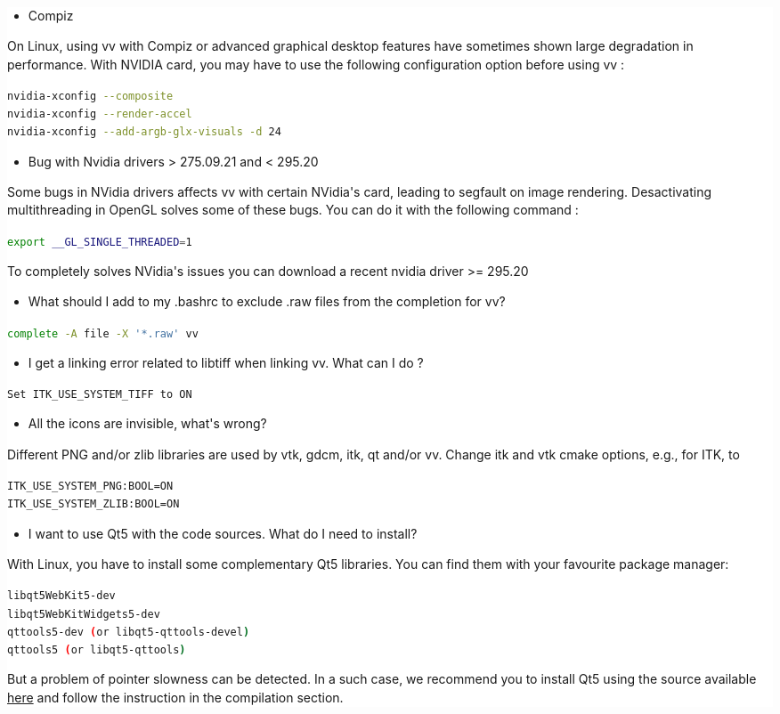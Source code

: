 -   Compiz

On Linux, using vv with Compiz or advanced graphical desktop features have sometimes shown large degradation in performance. With NVIDIA card, you may have to use the following configuration option before using vv :

```bash
nvidia-xconfig --composite
nvidia-xconfig --render-accel
nvidia-xconfig --add-argb-glx-visuals -d 24
```

-   Bug with Nvidia drivers > 275.09.21 and < 295.20
    

Some bugs in NVidia drivers affects vv with certain NVidia's card, leading to segfault on image rendering. Desactivating multithreading in OpenGL solves some of these bugs. You can do it with the following command :

```bash
export __GL_SINGLE_THREADED=1
```

To completely solves NVidia's issues you can download a recent nvidia driver >= 295.20

-   What should I add to my .bashrc to exclude .raw files from the completion for vv?

```bash
complete -A file -X '*.raw' vv
```

-   I get a linking error related to libtiff when linking vv. What can I do ?

```bash
Set ITK_USE_SYSTEM_TIFF to ON
```

-   All the icons are invisible, what's wrong?

Different PNG and/or zlib libraries are used by vtk, gdcm, itk, qt and/or vv. Change itk and vtk cmake options, e.g., for ITK, to

```bash
ITK_USE_SYSTEM_PNG:BOOL=ON
ITK_USE_SYSTEM_ZLIB:BOOL=ON
```

-   I want to use Qt5 with the code sources. What do I need to install?

With Linux, you have to install some complementary Qt5 libraries. You can find them with your favourite package manager:

```bash
libqt5WebKit5-dev
libqt5WebKitWidgets5-dev
qttools5-dev (or libqt5-qttools-devel)
qttools5 (or libqt5-qttools)
```

But a problem of pointer slowness can be detected. In a such case, we recommend you to install Qt5 using the source available  [here](https://www.creatis.insa-lyon.fr/~baudier/vv/qt5.tar.gz "here")  and follow the instruction in the compilation section.
